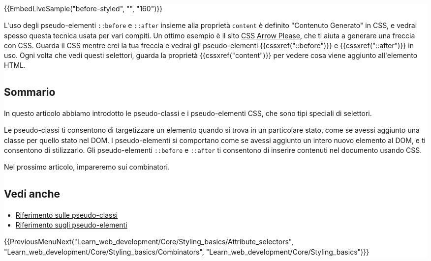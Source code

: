 {{EmbedLiveSample("before-styled", "", "160")}}

L'uso degli pseudo-elementi `::before` e `::after` insieme alla proprietà `content` è definito "Contenuto Generato" in CSS, e vedrai spesso questa tecnica usata per vari compiti. Un ottimo esempio è il sito [CSS Arrow Please](https://cssarrowplease.com/), che ti aiuta a generare una freccia con CSS. Guarda il CSS mentre crei la tua freccia e vedrai gli pseudo-elementi {{cssxref("::before")}} e {{cssxref("::after")}} in uso. Ogni volta che vedi questi selettori, guarda la proprietà {{cssxref("content")}} per vedere cosa viene aggiunto all'elemento HTML.

## Sommario

In questo articolo abbiamo introdotto le pseudo-classi e i pseudo-elementi CSS, che sono tipi speciali di selettori.

Le pseudo-classi ti consentono di targetizzare un elemento quando si trova in un particolare stato, come se avessi aggiunto una classe per quello stato nel DOM. I pseudo-elementi si comportano come se avessi aggiunto un intero nuovo elemento al DOM, e ti consentono di stilizzarlo. Gli pseudo-elementi `::before` e `::after` ti consentono di inserire contenuti nel documento usando CSS.

Nel prossimo articolo, impareremo sui combinatori.

## Vedi anche

- [Riferimento sulle pseudo-classi](/it/docs/Web/CSS/Pseudo-classes)
- [Riferimento sugli pseudo-elementi](/it/docs/Web/CSS/Pseudo-elements)

{{PreviousMenuNext("Learn_web_development/Core/Styling_basics/Attribute_selectors", "Learn_web_development/Core/Styling_basics/Combinators", "Learn_web_development/Core/Styling_basics")}}
